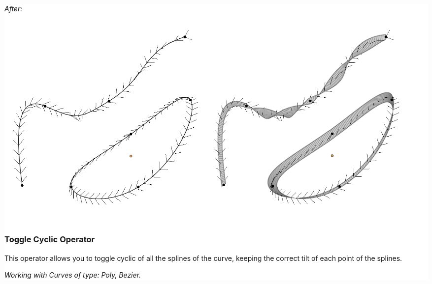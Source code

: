    _After:_

![Plane](/documentation_resources/38.png)
![Edges](/documentation_resources/39.png) 

### Toggle Cyclic Operator

   This operator allows you to toggle cyclic of all the splines of the curve, keeping the correct tilt of each point of the splines.
   
   _Working with Curves of type: Poly, Bezier._
